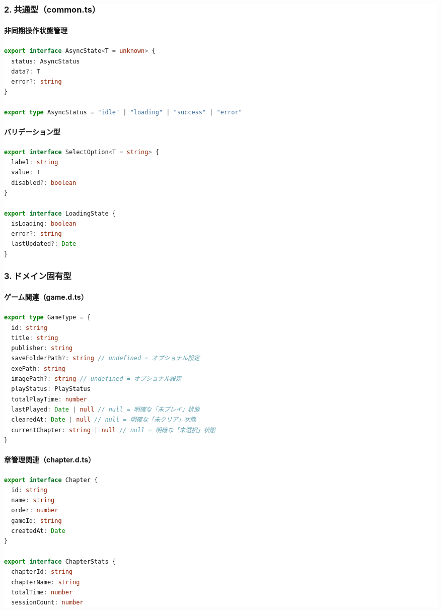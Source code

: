 ### 2. 共通型（common.ts）

#### 非同期操作状態管理

```typescript
export interface AsyncState<T = unknown> {
  status: AsyncStatus
  data?: T
  error?: string
}

export type AsyncStatus = "idle" | "loading" | "success" | "error"
```

#### バリデーション型

```typescript
export interface SelectOption<T = string> {
  label: string
  value: T
  disabled?: boolean
}

export interface LoadingState {
  isLoading: boolean
  error?: string
  lastUpdated?: Date
}
```

### 3. ドメイン固有型

#### ゲーム関連（game.d.ts）

```typescript
export type GameType = {
  id: string
  title: string
  publisher: string
  saveFolderPath?: string // undefined = オプショナル設定
  exePath: string
  imagePath?: string // undefined = オプショナル設定
  playStatus: PlayStatus
  totalPlayTime: number
  lastPlayed: Date | null // null = 明確な「未プレイ」状態
  clearedAt: Date | null // null = 明確な「未クリア」状態
  currentChapter: string | null // null = 明確な「未選択」状態
}
```

#### 章管理関連（chapter.d.ts）

```typescript
export interface Chapter {
  id: string
  name: string
  order: number
  gameId: string
  createdAt: Date
}

export interface ChapterStats {
  chapterId: string
  chapterName: string
  totalTime: number
  sessionCount: number
```